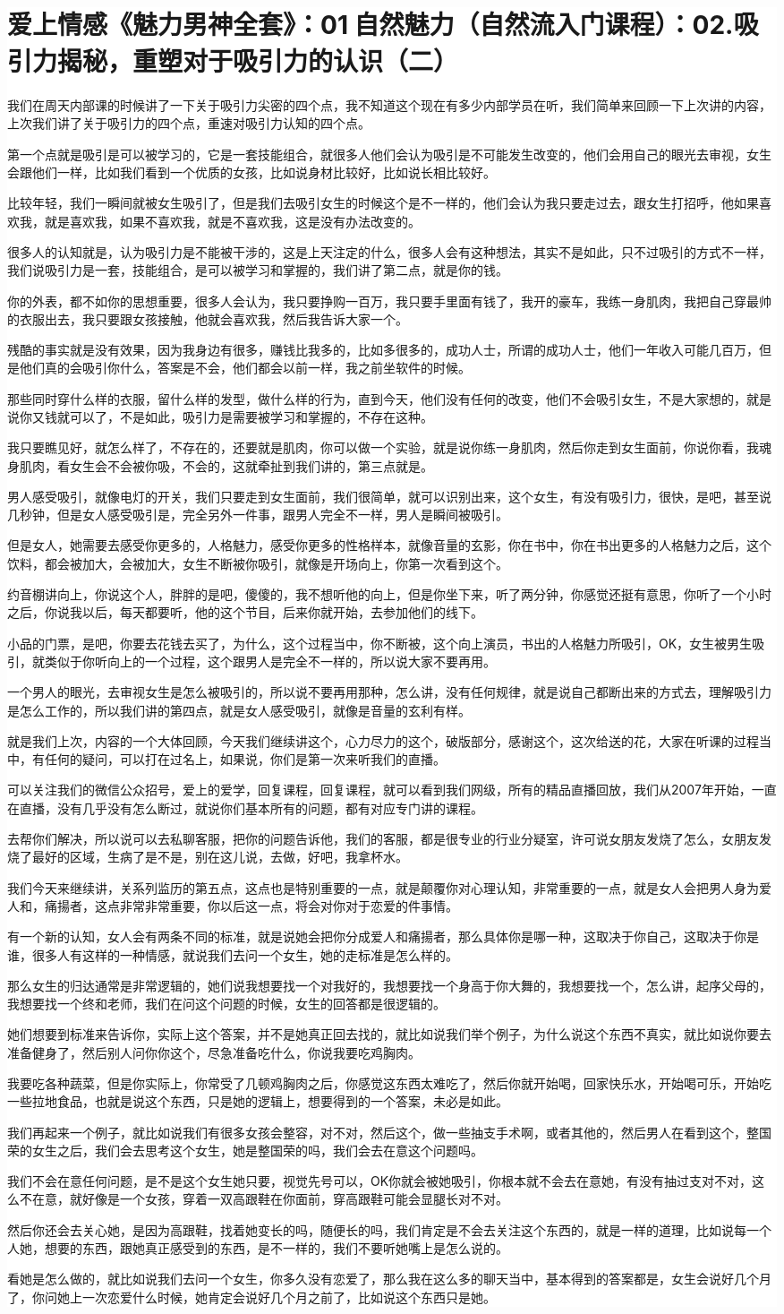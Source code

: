 # 爱上情感《魅力男神全套》：01 自然魅力（自然流入门课程）：02.吸引力揭秘，重塑对于吸引力的认识（二）

我们在周天内部课的时候讲了一下关于吸引力尖密的四个点，我不知道这个现在有多少内部学员在听，我们简单来回顾一下上次讲的内容，上次我们讲了关于吸引力的四个点，重速对吸引力认知的四个点。

第一个点就是吸引是可以被学习的，它是一套技能组合，就很多人他们会认为吸引是不可能发生改变的，他们会用自己的眼光去审视，女生会跟他们一样，比如我们看到一个优质的女孩，比如说身材比较好，比如说长相比较好。

比较年轻，我们一瞬间就被女生吸引了，但是我们去吸引女生的时候这个是不一样的，他们会认为我只要走过去，跟女生打招呼，他如果喜欢我，就是喜欢我，如果不喜欢我，就是不喜欢我，这是没有办法改变的。

很多人的认知就是，认为吸引力是不能被干涉的，这是上天注定的什么，很多人会有这种想法，其实不是如此，只不过吸引的方式不一样，我们说吸引力是一套，技能组合，是可以被学习和掌握的，我们讲了第二点，就是你的钱。

你的外表，都不如你的思想重要，很多人会认为，我只要挣购一百万，我只要手里面有钱了，我开的豪车，我练一身肌肉，我把自己穿最帅的衣服出去，我只要跟女孩接触，他就会喜欢我，然后我告诉大家一个。

残酷的事实就是没有效果，因为我身边有很多，赚钱比我多的，比如多很多的，成功人士，所谓的成功人士，他们一年收入可能几百万，但是他们真的会吸引你什么，答案是不会，他们都会以前一样，我之前坐软件的时候。

那些同时穿什么样的衣服，留什么样的发型，做什么样的行为，直到今天，他们没有任何的改变，他们不会吸引女生，不是大家想的，就是说你又钱就可以了，不是如此，吸引力是需要被学习和掌握的，不存在这种。

我只要瞧见好，就怎么样了，不存在的，还要就是肌肉，你可以做一个实验，就是说你练一身肌肉，然后你走到女生面前，你说你看，我魂身肌肉，看女生会不会被你吸，不会的，这就牵扯到我们讲的，第三点就是。

男人感受吸引，就像电灯的开关，我们只要走到女生面前，我们很简单，就可以识别出来，这个女生，有没有吸引力，很快，是吧，甚至说几秒钟，但是女人感受吸引是，完全另外一件事，跟男人完全不一样，男人是瞬间被吸引。

但是女人，她需要去感受你更多的，人格魅力，感受你更多的性格样本，就像音量的玄影，你在书中，你在书出更多的人格魅力之后，这个饮料，都会被加大，会被加大，女生不断被你吸引，就像是开场向上，你第一次看到这个。

约音棚讲向上，你说这个人，胖胖的是吧，傻傻的，我不想听他的向上，但是你坐下来，听了两分钟，你感觉还挺有意思，你听了一个小时之后，你说我以后，每天都要听，他的这个节目，后来你就开始，去参加他们的线下。

小品的门票，是吧，你要去花钱去买了，为什么，这个过程当中，你不断被，这个向上演员，书出的人格魅力所吸引，OK，女生被男生吸引，就类似于你听向上的一个过程，这个跟男人是完全不一样的，所以说大家不要再用。

一个男人的眼光，去审视女生是怎么被吸引的，所以说不要再用那种，怎么讲，没有任何规律，就是说自己都断出来的方式去，理解吸引力是怎么工作的，所以我们讲的第四点，就是女人感受吸引，就像是音量的玄利有样。

就是我们上次，内容的一个大体回顾，今天我们继续讲这个，心力尽力的这个，破版部分，感谢这个，这次给送的花，大家在听课的过程当中，有任何的疑问，可以打在过名上，如果说，你们是第一次来听我们的直播。

可以关注我们的微信公众招号，爱上的爱学，回复课程，回复课程，就可以看到我们网级，所有的精品直播回放，我们从2007年开始，一直在直播，没有几乎没有怎么断过，就说你们基本所有的问题，都有对应专门讲的课程。

去帮你们解决，所以说可以去私聊客服，把你的问题告诉他，我们的客服，都是很专业的行业分疑室，许可说女朋友发烧了怎么，女朋友发烧了最好的区域，生病了是不是，别在这儿说，去做，好吧，我拿杯水。

我们今天来继续讲，关系列监历的第五点，这点也是特别重要的一点，就是颠覆你对心理认知，非常重要的一点，就是女人会把男人身为爱人和，痛揚者，这点非常非常重要，你以后这一点，将会对你对于恋爱的件事情。

有一个新的认知，女人会有两条不同的标准，就是说她会把你分成爱人和痛揚者，那么具体你是哪一种，这取决于你自己，这取决于你是谁，很多人有这样的一种情感，就说我们去问一个女生，她的走标准是怎么样的。

那么女生的归达通常是非常逻辑的，她们说我想要找一个对我好的，我想要找一个身高于你大舞的，我想要找一个，怎么讲，起序父母的，我想要找一个终和老师，我们在问这个问题的时候，女生的回答都是很逻辑的。

她们想要到标准来告诉你，实际上这个答案，并不是她真正回去找的，就比如说我们举个例子，为什么说这个东西不真实，就比如说你要去准备健身了，然后别人问你你这个，尽急准备吃什么，你说我要吃鸡胸肉。

我要吃各种蔬菜，但是你实际上，你常受了几顿鸡胸肉之后，你感觉这东西太难吃了，然后你就开始喝，回家快乐水，开始喝可乐，开始吃一些拉地食品，也就是说这个东西，只是她的逻辑上，想要得到的一个答案，未必是如此。

我们再起来一个例子，就比如说我们有很多女孩会整容，对不对，然后这个，做一些抽支手术啊，或者其他的，然后男人在看到这个，整国荣的女生之后，我们会去思考这个女生，她是整国荣的吗，我们会去在意这个问题吗。

我们不会在意任何问题，是不是这个女生她只要，视觉先号可以，OK你就会被她吸引，你根本就不会去在意她，有没有抽过支对不对，这么不在意，就好像是一个女孩，穿着一双高跟鞋在你面前，穿高跟鞋可能会显腿长对不对。

然后你还会去关心她，是因为高跟鞋，找着她变长的吗，随便长的吗，我们肯定是不会去关注这个东西的，就是一样的道理，比如说每一个人她，想要的东西，跟她真正感受到的东西，是不一样的，我们不要听她嘴上是怎么说的。

看她是怎么做的，就比如说我们去问一个女生，你多久没有恋爱了，那么我在这么多的聊天当中，基本得到的答案都是，女生会说好几个月了，你问她上一次恋爱什么时候，她肯定会说好几个月之前了，比如说这个东西只是她。
